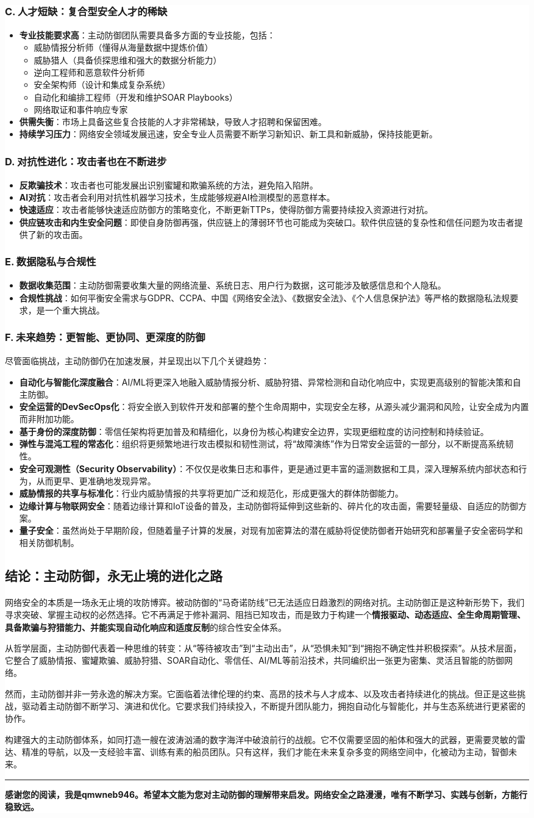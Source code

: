 ### C. 人才短缺：复合型安全人才的稀缺

*   **专业技能要求高**：主动防御团队需要具备多方面的专业技能，包括：
    *   威胁情报分析师（懂得从海量数据中提炼价值）
    *   威胁猎人（具备侦探思维和强大的数据分析能力）
    *   逆向工程师和恶意软件分析师
    *   安全架构师（设计和集成复杂系统）
    *   自动化和编排工程师（开发和维护SOAR Playbooks）
    *   网络取证和事件响应专家
*   **供需失衡**：市场上具备这些复合技能的人才非常稀缺，导致人才招聘和保留困难。
*   **持续学习压力**：网络安全领域发展迅速，安全专业人员需要不断学习新知识、新工具和新威胁，保持技能更新。

### D. 对抗性进化：攻击者也在不断进步

*   **反欺骗技术**：攻击者也可能发展出识别蜜罐和欺骗系统的方法，避免陷入陷阱。
*   **AI对抗**：攻击者会利用对抗性机器学习技术，生成能够规避AI检测模型的恶意样本。
*   **快速适应**：攻击者能够快速适应防御方的策略变化，不断更新TTPs，使得防御方需要持续投入资源进行对抗。
*   **供应链攻击和内生安全问题**：即使自身防御再强，供应链上的薄弱环节也可能成为突破口。软件供应链的复杂性和信任问题为攻击者提供了新的攻击面。

### E. 数据隐私与合规性

*   **数据收集范围**：主动防御需要收集大量的网络流量、系统日志、用户行为数据，这可能涉及敏感信息和个人隐私。
*   **合规性挑战**：如何平衡安全需求与GDPR、CCPA、中国《网络安全法》、《数据安全法》、《个人信息保护法》等严格的数据隐私法规要求，是一个重大挑战。

### F. 未来趋势：更智能、更协同、更深度的防御

尽管面临挑战，主动防御仍在加速发展，并呈现出以下几个关键趋势：

*   **自动化与智能化深度融合**：AI/ML将更深入地融入威胁情报分析、威胁狩猎、异常检测和自动化响应中，实现更高级别的智能决策和自主防御。
*   **安全运营的DevSecOps化**：将安全嵌入到软件开发和部署的整个生命周期中，实现安全左移，从源头减少漏洞和风险，让安全成为内置而非附加功能。
*   **基于身份的深度防御**：零信任架构将更加普及和精细化，以身份为核心构建安全边界，实现更细粒度的访问控制和持续验证。
*   **弹性与混沌工程的常态化**：组织将更频繁地进行攻击模拟和韧性测试，将“故障演练”作为日常安全运营的一部分，以不断提高系统韧性。
*   **安全可观测性（Security Observability）**：不仅仅是收集日志和事件，更是通过更丰富的遥测数据和工具，深入理解系统内部状态和行为，从而更早、更准确地发现异常。
*   **威胁情报的共享与标准化**：行业内威胁情报的共享将更加广泛和规范化，形成更强大的群体防御能力。
*   **边缘计算与物联网安全**：随着边缘计算和IoT设备的普及，主动防御将延伸到这些新的、碎片化的攻击面，需要轻量级、自适应的防御方案。
*   **量子安全**：虽然尚处于早期阶段，但随着量子计算的发展，对现有加密算法的潜在威胁将促使防御者开始研究和部署量子安全密码学和相关防御机制。

## 结论：主动防御，永无止境的进化之路

网络安全的本质是一场永无止境的攻防博弈。被动防御的“马奇诺防线”已无法适应日趋激烈的网络对抗。主动防御正是这种新形势下，我们寻求突破、掌握主动权的必然选择。它不再满足于修补漏洞、阻挡已知攻击，而是致力于构建一个**情报驱动、动态适应、全生命周期管理、具备欺骗与狩猎能力、并能实现自动化响应和适度反制**的综合性安全体系。

从哲学层面，主动防御代表着一种思维的转变：从“等待被攻击”到“主动出击”，从“恐惧未知”到“拥抱不确定性并积极探索”。从技术层面，它整合了威胁情报、蜜罐欺骗、威胁狩猎、SOAR自动化、零信任、AI/ML等前沿技术，共同编织出一张更为密集、灵活且智能的防御网络。

然而，主动防御并非一劳永逸的解决方案。它面临着法律伦理的约束、高昂的技术与人才成本、以及攻击者持续进化的挑战。但正是这些挑战，驱动着主动防御不断学习、演进和优化。它要求我们持续投入，不断提升团队能力，拥抱自动化与智能化，并与生态系统进行更紧密的协作。

构建强大的主动防御体系，如同打造一艘在波涛汹涌的数字海洋中破浪前行的战舰。它不仅需要坚固的船体和强大的武器，更需要灵敏的雷达、精准的导航，以及一支经验丰富、训练有素的船员团队。只有这样，我们才能在未来复杂多变的网络空间中，化被动为主动，智御未来。

---
**感谢您的阅读，我是qmwneb946。希望本文能为您对主动防御的理解带来启发。网络安全之路漫漫，唯有不断学习、实践与创新，方能行稳致远。**